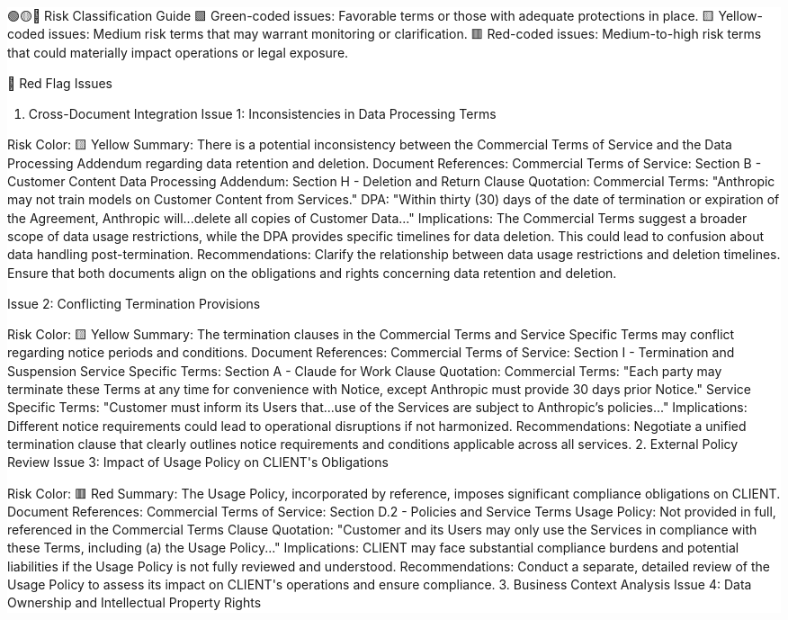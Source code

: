 🟢🟡🔴 Risk Classification Guide
🟩 Green-coded issues: Favorable terms or those with adequate protections in place.
🟨 Yellow-coded issues: Medium risk terms that may warrant monitoring or clarification.
🟥 Red-coded issues: Medium-to-high risk terms that could materially impact operations or legal exposure.


🚩 Red Flag Issues
1. Cross-Document Integration
Issue 1: Inconsistencies in Data Processing Terms

Risk Color: 🟨 Yellow
Summary: There is a potential inconsistency between the Commercial Terms of Service and the Data Processing Addendum regarding data retention and deletion.
Document References:
Commercial Terms of Service: Section B - Customer Content
Data Processing Addendum: Section H - Deletion and Return
Clause Quotation:
Commercial Terms: "Anthropic may not train models on Customer Content from Services."
DPA: "Within thirty (30) days of the date of termination or expiration of the Agreement, Anthropic will...delete all copies of Customer Data..."
Implications: The Commercial Terms suggest a broader scope of data usage restrictions, while the DPA provides specific timelines for data deletion. This could lead to confusion about data handling post-termination.
Recommendations: Clarify the relationship between data usage restrictions and deletion timelines. Ensure that both documents align on the obligations and rights concerning data retention and deletion.

Issue 2: Conflicting Termination Provisions

Risk Color: 🟨 Yellow
Summary: The termination clauses in the Commercial Terms and Service Specific Terms may conflict regarding notice periods and conditions.
Document References:
Commercial Terms of Service: Section I - Termination and Suspension
Service Specific Terms: Section A - Claude for Work
Clause Quotation:
Commercial Terms: "Each party may terminate these Terms at any time for convenience with Notice, except Anthropic must provide 30 days prior Notice."
Service Specific Terms: "Customer must inform its Users that...use of the Services are subject to Anthropic’s policies..."
Implications: Different notice requirements could lead to operational disruptions if not harmonized.
Recommendations: Negotiate a unified termination clause that clearly outlines notice requirements and conditions applicable across all services.
2. External Policy Review
Issue 3: Impact of Usage Policy on CLIENT's Obligations

Risk Color: 🟥 Red
Summary: The Usage Policy, incorporated by reference, imposes significant compliance obligations on CLIENT.
Document References:
Commercial Terms of Service: Section D.2 - Policies and Service Terms
Usage Policy: Not provided in full, referenced in the Commercial Terms
Clause Quotation: "Customer and its Users may only use the Services in compliance with these Terms, including (a) the Usage Policy..."
Implications: CLIENT may face substantial compliance burdens and potential liabilities if the Usage Policy is not fully reviewed and understood.
Recommendations: Conduct a separate, detailed review of the Usage Policy to assess its impact on CLIENT's operations and ensure compliance.
3. Business Context Analysis
Issue 4: Data Ownership and Intellectual Property Rights
